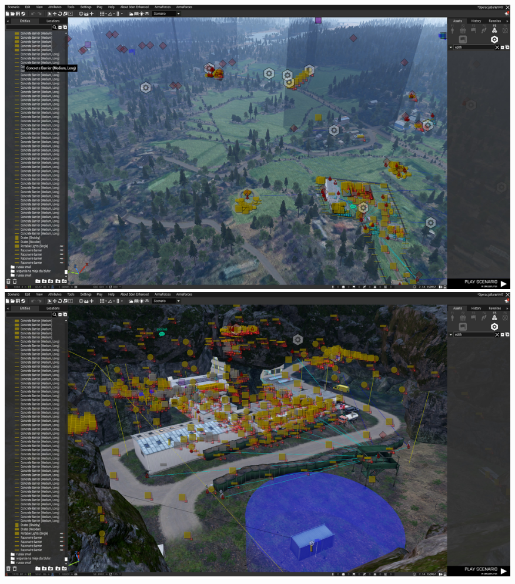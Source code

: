 ![Operacja Banan](../_data/guides/Editor/OperacjaBanan4.jpg)
![Operacja Banan](../_data/guides/Editor/OperacjaBanan5.jpg)